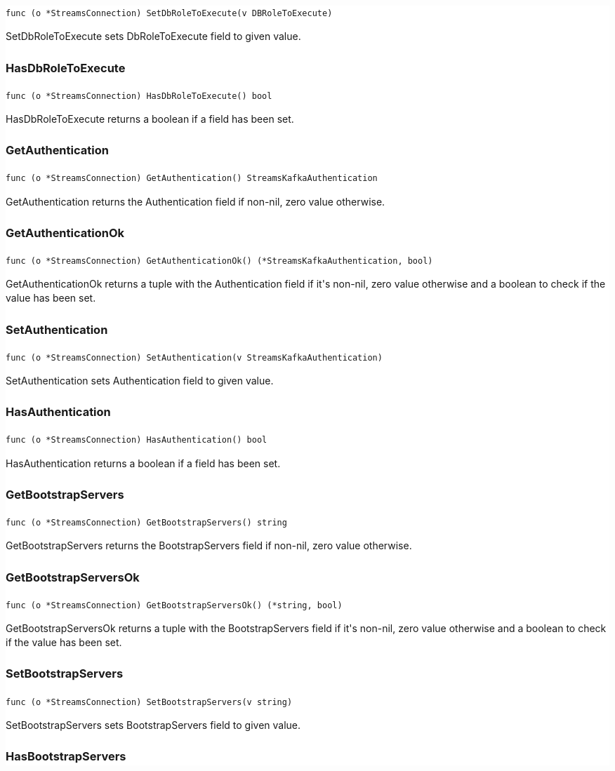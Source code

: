 `func (o *StreamsConnection) SetDbRoleToExecute(v DBRoleToExecute)`

SetDbRoleToExecute sets DbRoleToExecute field to given value.

### HasDbRoleToExecute

`func (o *StreamsConnection) HasDbRoleToExecute() bool`

HasDbRoleToExecute returns a boolean if a field has been set.
### GetAuthentication

`func (o *StreamsConnection) GetAuthentication() StreamsKafkaAuthentication`

GetAuthentication returns the Authentication field if non-nil, zero value otherwise.

### GetAuthenticationOk

`func (o *StreamsConnection) GetAuthenticationOk() (*StreamsKafkaAuthentication, bool)`

GetAuthenticationOk returns a tuple with the Authentication field if it's non-nil, zero value otherwise
and a boolean to check if the value has been set.

### SetAuthentication

`func (o *StreamsConnection) SetAuthentication(v StreamsKafkaAuthentication)`

SetAuthentication sets Authentication field to given value.

### HasAuthentication

`func (o *StreamsConnection) HasAuthentication() bool`

HasAuthentication returns a boolean if a field has been set.
### GetBootstrapServers

`func (o *StreamsConnection) GetBootstrapServers() string`

GetBootstrapServers returns the BootstrapServers field if non-nil, zero value otherwise.

### GetBootstrapServersOk

`func (o *StreamsConnection) GetBootstrapServersOk() (*string, bool)`

GetBootstrapServersOk returns a tuple with the BootstrapServers field if it's non-nil, zero value otherwise
and a boolean to check if the value has been set.

### SetBootstrapServers

`func (o *StreamsConnection) SetBootstrapServers(v string)`

SetBootstrapServers sets BootstrapServers field to given value.

### HasBootstrapServers
